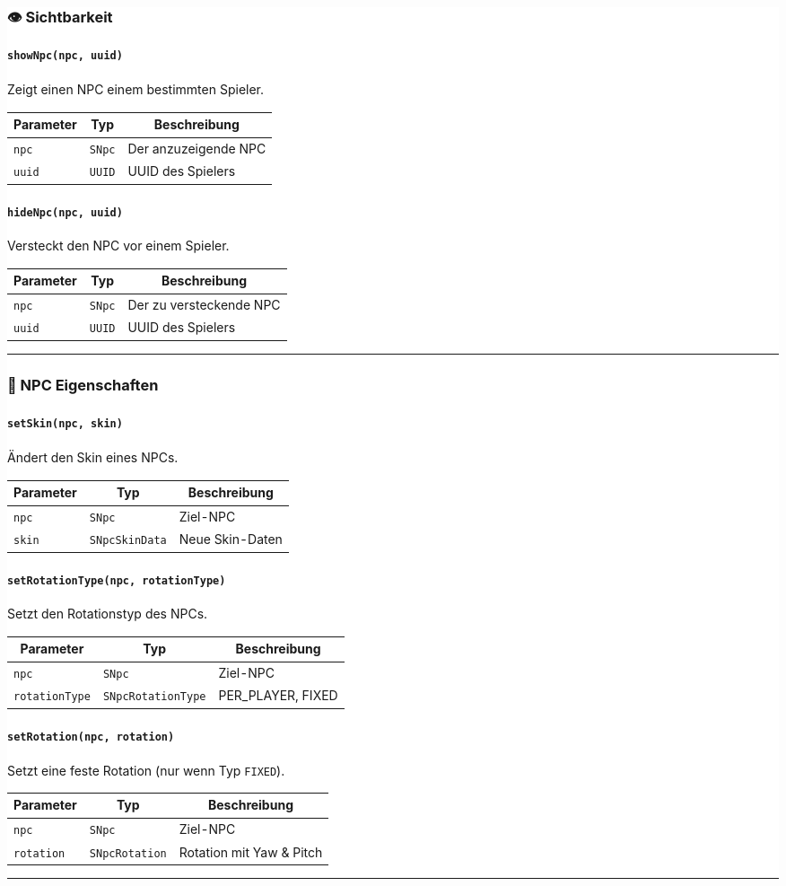 
### 👁️ Sichtbarkeit

#### `showNpc(npc, uuid)`
Zeigt einen NPC einem bestimmten Spieler.

| Parameter | Typ     | Beschreibung                     |
|-----------|---------|----------------------------------|
| `npc`     | `SNpc`  | Der anzuzeigende NPC             |
| `uuid`    | `UUID`  | UUID des Spielers                |

#### `hideNpc(npc, uuid)`
Versteckt den NPC vor einem Spieler.

| Parameter | Typ     | Beschreibung                    |
|-----------|---------|---------------------------------|
| `npc`     | `SNpc`  | Der zu versteckende NPC         |
| `uuid`    | `UUID`  | UUID des Spielers               |

---

### 🧍 NPC Eigenschaften

#### `setSkin(npc, skin)`
Ändert den Skin eines NPCs.

| Parameter | Typ            | Beschreibung                     |
|-----------|----------------|----------------------------------|
| `npc`     | `SNpc`         | Ziel-NPC                         |
| `skin`    | `SNpcSkinData` | Neue Skin-Daten                  |

#### `setRotationType(npc, rotationType)`
Setzt den Rotationstyp des NPCs.

| Parameter      | Typ                | Beschreibung      |
|----------------|--------------------|-------------------|
| `npc`          | `SNpc`             | Ziel-NPC          |
| `rotationType` | `SNpcRotationType` | PER_PLAYER, FIXED |

#### `setRotation(npc, rotation)`
Setzt eine feste Rotation (nur wenn Typ `FIXED`).

| Parameter  | Typ            | Beschreibung             |
|------------|----------------|--------------------------|
| `npc`      | `SNpc`         | Ziel-NPC                 |
| `rotation` | `SNpcRotation` | Rotation mit Yaw & Pitch |

---